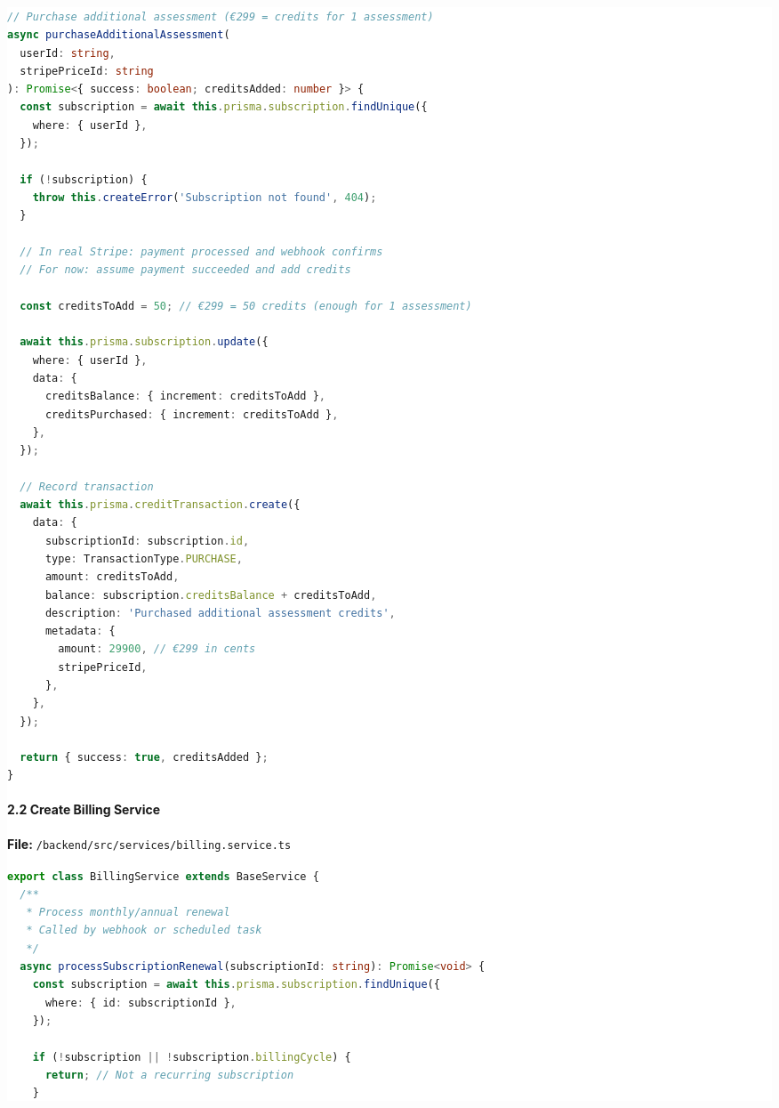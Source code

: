 ```typescript
// Purchase additional assessment (€299 = credits for 1 assessment)
async purchaseAdditionalAssessment(
  userId: string,
  stripePriceId: string
): Promise<{ success: boolean; creditsAdded: number }> {
  const subscription = await this.prisma.subscription.findUnique({
    where: { userId },
  });

  if (!subscription) {
    throw this.createError('Subscription not found', 404);
  }

  // In real Stripe: payment processed and webhook confirms
  // For now: assume payment succeeded and add credits

  const creditsToAdd = 50; // €299 = 50 credits (enough for 1 assessment)

  await this.prisma.subscription.update({
    where: { userId },
    data: {
      creditsBalance: { increment: creditsToAdd },
      creditsPurchased: { increment: creditsToAdd },
    },
  });

  // Record transaction
  await this.prisma.creditTransaction.create({
    data: {
      subscriptionId: subscription.id,
      type: TransactionType.PURCHASE,
      amount: creditsToAdd,
      balance: subscription.creditsBalance + creditsToAdd,
      description: 'Purchased additional assessment credits',
      metadata: {
        amount: 29900, // €299 in cents
        stripePriceId,
      },
    },
  });

  return { success: true, creditsAdded };
}
```

#### 2.2 Create Billing Service

**File:** `/backend/src/services/billing.service.ts`

```typescript
export class BillingService extends BaseService {
  /**
   * Process monthly/annual renewal
   * Called by webhook or scheduled task
   */
  async processSubscriptionRenewal(subscriptionId: string): Promise<void> {
    const subscription = await this.prisma.subscription.findUnique({
      where: { id: subscriptionId },
    });

    if (!subscription || !subscription.billingCycle) {
      return; // Not a recurring subscription
    }

```